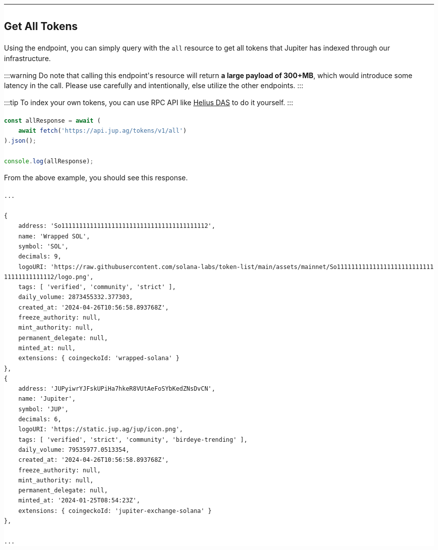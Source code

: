 
---

## Get All Tokens

Using the endpoint, you can simply query with the `all` resource to get all tokens that Jupiter has indexed through our infrastructure.

:::warning
Do note that calling this endpoint's resource will return **a large payload of 300+MB**, which would introduce some latency in the call. Please use carefully and intentionally, else utilize the other endpoints.
:::

:::tip
To index your own tokens, you can use RPC API like [Helius DAS](https://docs.helius.dev/compression-and-das-api/digital-asset-standard-das-api) to do it yourself.
:::

```jsx
const allResponse = await (
    await fetch('https://api.jup.ag/tokens/v1/all')
).json();

console.log(allResponse);
```

From the above example, you should see this response.

```
...

{
    address: 'So11111111111111111111111111111111111111112',
    name: 'Wrapped SOL',
    symbol: 'SOL',
    decimals: 9,
    logoURI: 'https://raw.githubusercontent.com/solana-labs/token-list/main/assets/mainnet/So11111111111111111111111111111111111111112/logo.png',
    tags: [ 'verified', 'community', 'strict' ],
    daily_volume: 2873455332.377303,
    created_at: '2024-04-26T10:56:58.893768Z',
    freeze_authority: null,
    mint_authority: null,
    permanent_delegate: null,
    minted_at: null,
    extensions: { coingeckoId: 'wrapped-solana' }
},
{
    address: 'JUPyiwrYJFskUPiHa7hkeR8VUtAeFoSYbKedZNsDvCN',
    name: 'Jupiter',
    symbol: 'JUP',
    decimals: 6,
    logoURI: 'https://static.jup.ag/jup/icon.png',
    tags: [ 'verified', 'strict', 'community', 'birdeye-trending' ],
    daily_volume: 79535977.0513354,
    created_at: '2024-04-26T10:56:58.893768Z',
    freeze_authority: null,
    mint_authority: null,
    permanent_delegate: null,
    minted_at: '2024-01-25T08:54:23Z',
    extensions: { coingeckoId: 'jupiter-exchange-solana' }
},

...
```
